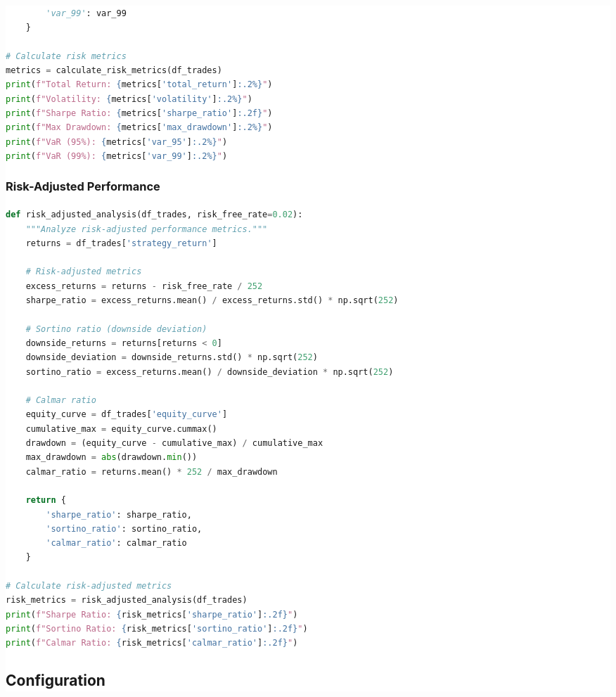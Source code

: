 ```python
        'var_99': var_99
    }

# Calculate risk metrics
metrics = calculate_risk_metrics(df_trades)
print(f"Total Return: {metrics['total_return']:.2%}")
print(f"Volatility: {metrics['volatility']:.2%}")
print(f"Sharpe Ratio: {metrics['sharpe_ratio']:.2f}")
print(f"Max Drawdown: {metrics['max_drawdown']:.2%}")
print(f"VaR (95%): {metrics['var_95']:.2%}")
print(f"VaR (99%): {metrics['var_99']:.2%}")
```

### Risk-Adjusted Performance
```python
def risk_adjusted_analysis(df_trades, risk_free_rate=0.02):
    """Analyze risk-adjusted performance metrics."""
    returns = df_trades['strategy_return']
    
    # Risk-adjusted metrics
    excess_returns = returns - risk_free_rate / 252
    sharpe_ratio = excess_returns.mean() / excess_returns.std() * np.sqrt(252)
    
    # Sortino ratio (downside deviation)
    downside_returns = returns[returns < 0]
    downside_deviation = downside_returns.std() * np.sqrt(252)
    sortino_ratio = excess_returns.mean() / downside_deviation * np.sqrt(252)
    
    # Calmar ratio
    equity_curve = df_trades['equity_curve']
    cumulative_max = equity_curve.cummax()
    drawdown = (equity_curve - cumulative_max) / cumulative_max
    max_drawdown = abs(drawdown.min())
    calmar_ratio = returns.mean() * 252 / max_drawdown
    
    return {
        'sharpe_ratio': sharpe_ratio,
        'sortino_ratio': sortino_ratio,
        'calmar_ratio': calmar_ratio
    }

# Calculate risk-adjusted metrics
risk_metrics = risk_adjusted_analysis(df_trades)
print(f"Sharpe Ratio: {risk_metrics['sharpe_ratio']:.2f}")
print(f"Sortino Ratio: {risk_metrics['sortino_ratio']:.2f}")
print(f"Calmar Ratio: {risk_metrics['calmar_ratio']:.2f}")
```

## Configuration
